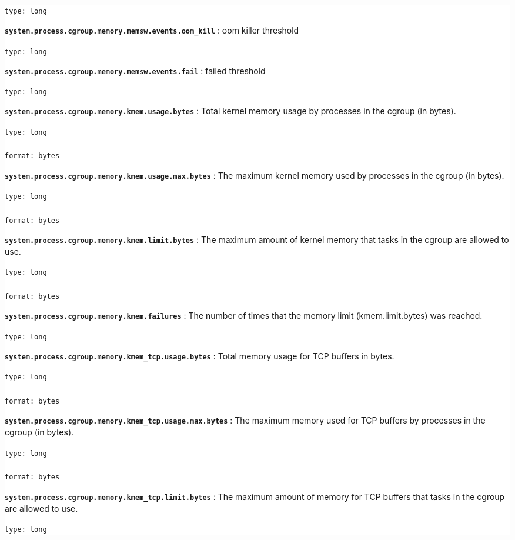     type: long


**`system.process.cgroup.memory.memsw.events.oom_kill`**
:   oom killer threshold

    type: long


**`system.process.cgroup.memory.memsw.events.fail`**
:   failed threshold

    type: long


**`system.process.cgroup.memory.kmem.usage.bytes`**
:   Total kernel memory usage by processes in the cgroup (in bytes).

    type: long

    format: bytes


**`system.process.cgroup.memory.kmem.usage.max.bytes`**
:   The maximum kernel memory used by processes in the cgroup (in bytes).

    type: long

    format: bytes


**`system.process.cgroup.memory.kmem.limit.bytes`**
:   The maximum amount of kernel memory that tasks in the cgroup are allowed to use.

    type: long

    format: bytes


**`system.process.cgroup.memory.kmem.failures`**
:   The number of times that the memory limit (kmem.limit.bytes) was reached.

    type: long


**`system.process.cgroup.memory.kmem_tcp.usage.bytes`**
:   Total memory usage for TCP buffers in bytes.

    type: long

    format: bytes


**`system.process.cgroup.memory.kmem_tcp.usage.max.bytes`**
:   The maximum memory used for TCP buffers by processes in the cgroup (in bytes).

    type: long

    format: bytes


**`system.process.cgroup.memory.kmem_tcp.limit.bytes`**
:   The maximum amount of memory for TCP buffers that tasks in the cgroup are allowed to use.

    type: long
